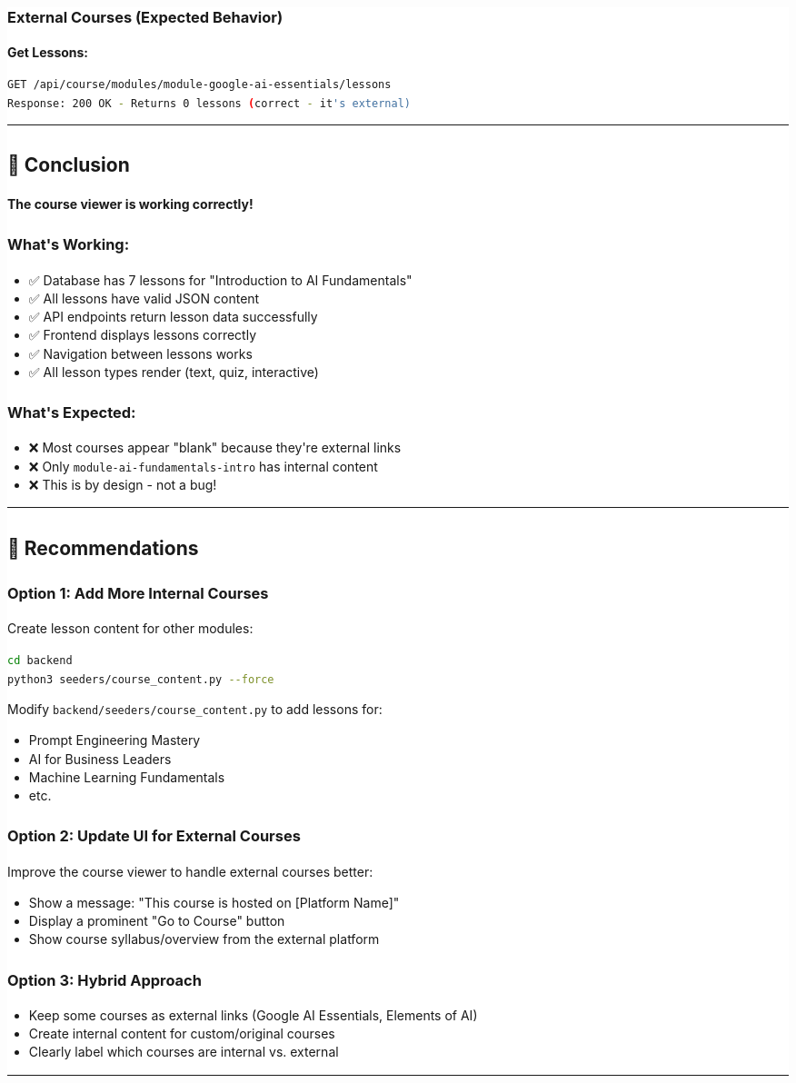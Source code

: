 ### External Courses (Expected Behavior)

**Get Lessons:**
```bash
GET /api/course/modules/module-google-ai-essentials/lessons
Response: 200 OK - Returns 0 lessons (correct - it's external)
```

---

## 🎉 Conclusion

**The course viewer is working correctly!**

### What's Working:
- ✅ Database has 7 lessons for "Introduction to AI Fundamentals"
- ✅ All lessons have valid JSON content
- ✅ API endpoints return lesson data successfully
- ✅ Frontend displays lessons correctly
- ✅ Navigation between lessons works
- ✅ All lesson types render (text, quiz, interactive)

### What's Expected:
- ❌ Most courses appear "blank" because they're external links
- ❌ Only `module-ai-fundamentals-intro` has internal content
- ❌ This is by design - not a bug!

---

## 📝 Recommendations

### Option 1: Add More Internal Courses
Create lesson content for other modules:
```bash
cd backend
python3 seeders/course_content.py --force
```

Modify `backend/seeders/course_content.py` to add lessons for:
- Prompt Engineering Mastery
- AI for Business Leaders
- Machine Learning Fundamentals
- etc.

### Option 2: Update UI for External Courses
Improve the course viewer to handle external courses better:
- Show a message: "This course is hosted on [Platform Name]"
- Display a prominent "Go to Course" button
- Show course syllabus/overview from the external platform

### Option 3: Hybrid Approach
- Keep some courses as external links (Google AI Essentials, Elements of AI)
- Create internal content for custom/original courses
- Clearly label which courses are internal vs. external

---